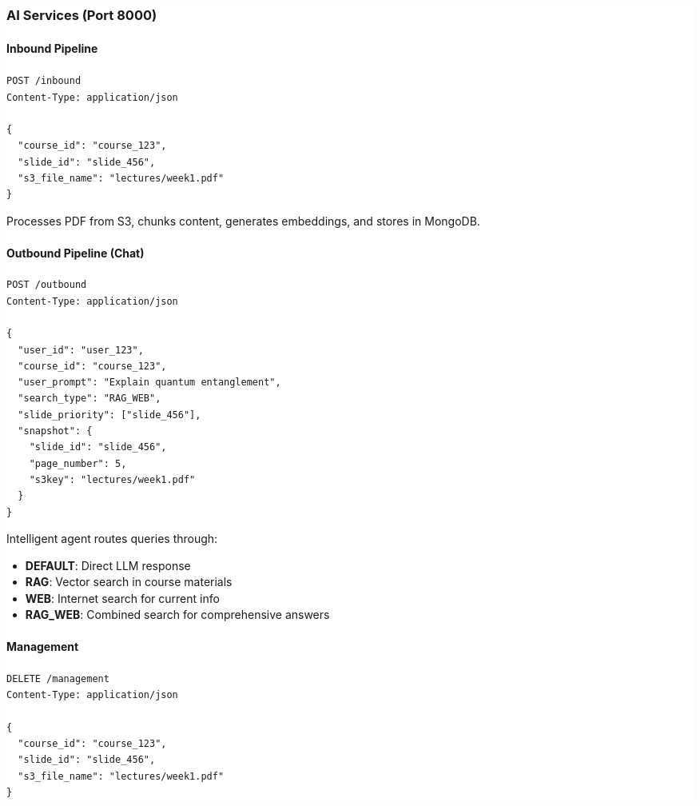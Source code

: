 ### AI Services (Port 8000)

#### Inbound Pipeline
```http
POST /inbound
Content-Type: application/json

{
  "course_id": "course_123",
  "slide_id": "slide_456",
  "s3_file_name": "lectures/week1.pdf"
}
```

Processes PDF from S3, chunks content, generates embeddings, and stores in MongoDB.

#### Outbound Pipeline (Chat)
```http
POST /outbound
Content-Type: application/json

{
  "user_id": "user_123",
  "course_id": "course_123",
  "user_prompt": "Explain quantum entanglement",
  "search_type": "RAG_WEB",
  "slide_priority": ["slide_456"],
  "snapshot": {
    "slide_id": "slide_456",
    "page_number": 5,
    "s3key": "lectures/week1.pdf"
  }
}
```

Intelligent agent routes queries through:
- **DEFAULT**: Direct LLM response
- **RAG**: Vector search in course materials
- **WEB**: Internet search for current info
- **RAG_WEB**: Combined search for comprehensive answers

#### Management
```http
DELETE /management
Content-Type: application/json

{
  "course_id": "course_123",
  "slide_id": "slide_456",
  "s3_file_name": "lectures/week1.pdf"
}
```
